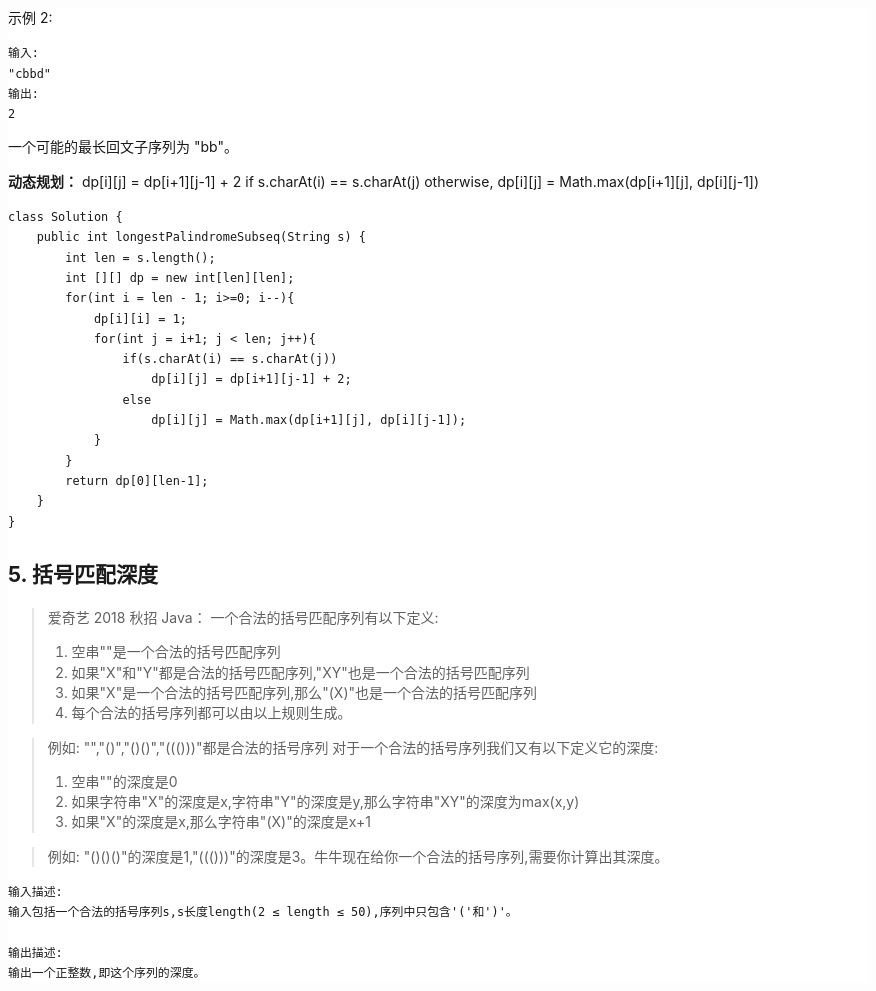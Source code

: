 示例 2:

```
输入:
"cbbd"
输出:
2
```

一个可能的最长回文子序列为 "bb"。

**动态规划：**  dp[i][j] = dp[i+1][j-1] + 2 if s.charAt(i) == s.charAt(j) otherwise, dp[i][j] = Math.max(dp[i+1][j], dp[i][j-1])

```
class Solution {
    public int longestPalindromeSubseq(String s) {
        int len = s.length();
        int [][] dp = new int[len][len];
        for(int i = len - 1; i>=0; i--){
            dp[i][i] = 1;
            for(int j = i+1; j < len; j++){
                if(s.charAt(i) == s.charAt(j))
                    dp[i][j] = dp[i+1][j-1] + 2;
                else
                    dp[i][j] = Math.max(dp[i+1][j], dp[i][j-1]);
            }
        }
        return dp[0][len-1];
    }
}
```

## 5. 括号匹配深度

> 爱奇艺 2018 秋招 Java：
>一个合法的括号匹配序列有以下定义:
>1. 空串""是一个合法的括号匹配序列
>2.  如果"X"和"Y"都是合法的括号匹配序列,"XY"也是一个合法的括号匹配序列
>3. 如果"X"是一个合法的括号匹配序列,那么"(X)"也是一个合法的括号匹配序列
>4. 每个合法的括号序列都可以由以上规则生成。

> 例如: "","()","()()","((()))"都是合法的括号序列
>对于一个合法的括号序列我们又有以下定义它的深度:
>1. 空串""的深度是0
>2. 如果字符串"X"的深度是x,字符串"Y"的深度是y,那么字符串"XY"的深度为max(x,y)   
>3. 如果"X"的深度是x,那么字符串"(X)"的深度是x+1

> 例如: "()()()"的深度是1,"((()))"的深度是3。牛牛现在给你一个合法的括号序列,需要你计算出其深度。 

```
输入描述:
输入包括一个合法的括号序列s,s长度length(2 ≤ length ≤ 50),序列中只包含'('和')'。

输出描述:
输出一个正整数,即这个序列的深度。
```
